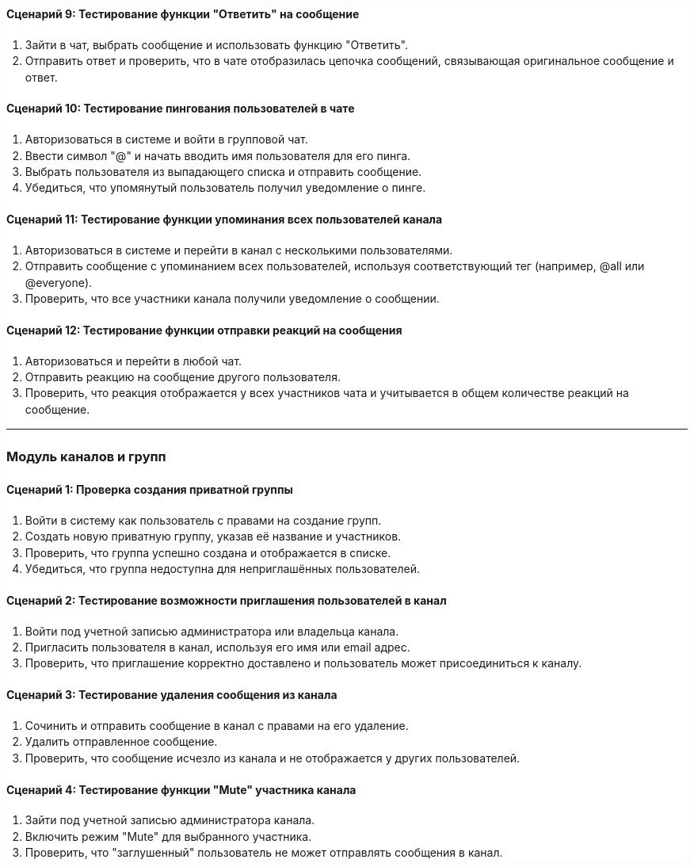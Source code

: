 #### Сценарий 9: Тестирование функции "Ответить" на сообщение
1. Зайти в чат, выбрать сообщение и использовать функцию "Ответить".
2. Отправить ответ и проверить, что в чате отобразилась цепочка сообщений, связывающая оригинальное сообщение и ответ.

#### Сценарий 10: Тестирование пингования пользователей в чате
1. Авторизоваться в системе и войти в групповой чат.
2. Ввести символ "@" и начать вводить имя пользователя для его пинга.
3. Выбрать пользователя из выпадающего списка и отправить сообщение.
4. Убедиться, что упомянутый пользователь получил уведомление о пинге.

#### Сценарий 11: Тестирование функции упоминания всех пользователей канала
1. Авторизоваться в системе и перейти в канал с несколькими пользователями.
2. Отправить сообщение с упоминанием всех пользователей, используя соответствующий тег (например, @all или @everyone).
3. Проверить, что все участники канала получили уведомление о сообщении.

#### Сценарий 12: Тестирование функции отправки реакций на сообщения
1. Авторизоваться и перейти в любой чат.
2. Отправить реакцию на сообщение другого пользователя.
3. Проверить, что реакция отображается у всех участников чата и учитывается в общем количестве реакций на сообщение.

***
###  Модуль каналов и групп

#### Сценарий 1: Проверка создания приватной группы
1. Войти в систему как пользователь с правами на создание групп.
2. Создать новую приватную группу, указав её название и участников.
3. Проверить, что группа успешно создана и отображается в списке.
4. Убедиться, что группа недоступна для неприглашённых пользователей.

#### Сценарий 2: Тестирование возможности приглашения пользователей в канал
1. Войти под учетной записью администратора или владельца канала.
2. Пригласить пользователя в канал, используя его имя или email адрес.
3. Проверить, что приглашение корректно доставлено и пользователь может присоединиться к каналу.

#### Сценарий 3: Тестирование удаления сообщения из канала
1. Сочинить и отправить сообщение в канал с правами на его удаление.
2. Удалить отправленное сообщение.
3. Проверить, что сообщение исчезло из канала и не отображается у других пользователей.

#### Сценарий 4: Тестирование функции "Mute" участника канала
1. Зайти под учетной записью администратора канала.
2. Включить режим "Mute" для выбранного участника.
3. Проверить, что "заглушенный" пользователь не может отправлять сообщения в канал.
